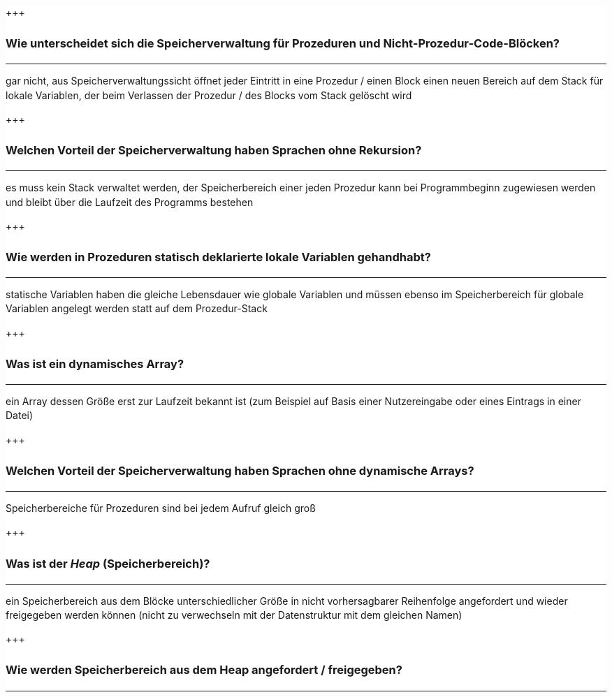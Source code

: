 +++
### Wie unterscheidet sich die Speicherverwaltung für Prozeduren und Nicht-Prozedur-Code-Blöcken?
---

gar nicht, aus Speicherverwaltungssicht öffnet jeder Eintritt in eine Prozedur / einen Block einen
neuen Bereich auf dem Stack für lokale Variablen, der beim Verlassen der Prozedur / des Blocks vom
Stack gelöscht wird

+++
### Welchen Vorteil der Speicherverwaltung haben Sprachen ohne Rekursion?
---

es muss kein Stack verwaltet werden, der Speicherbereich einer jeden Prozedur kann bei
Programmbeginn zugewiesen werden und bleibt über die Laufzeit des Programms bestehen

+++
### Wie werden in Prozeduren statisch deklarierte lokale Variablen gehandhabt?
---

statische Variablen haben die gleiche Lebensdauer wie globale Variablen und müssen ebenso im
Speicherbereich für globale Variablen angelegt werden statt auf dem Prozedur-Stack

+++
### Was ist ein dynamisches Array?
---

ein Array dessen Größe erst zur Laufzeit bekannt ist (zum Beispiel auf Basis einer Nutzereingabe
oder eines Eintrags in einer Datei)

+++
### Welchen Vorteil der Speicherverwaltung haben Sprachen ohne dynamische Arrays?
---

Speicherbereiche für Prozeduren sind bei jedem Aufruf gleich groß

+++
### Was ist der *Heap* (Speicherbereich)?
---

ein Speicherbereich aus dem Blöcke unterschiedlicher Größe in nicht vorhersagbarer Reihenfolge
angefordert und wieder freigegeben werden können (nicht zu verwechseln mit der Datenstruktur mit dem
gleichen Namen)

+++
### Wie werden Speicherbereich aus dem Heap angefordert / freigegeben?
---

